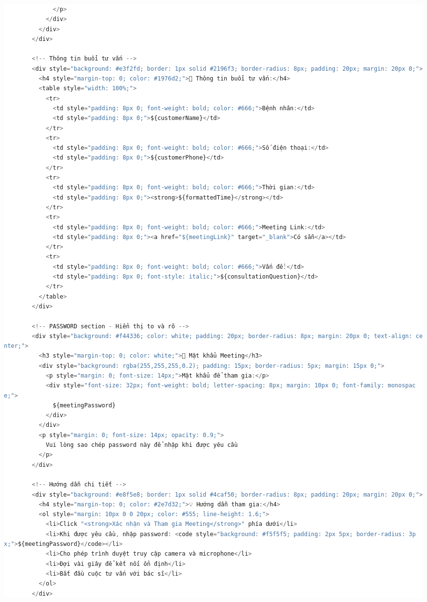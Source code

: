 ```typescript
              </p>
            </div>
          </div>
        </div>

        <!-- Thông tin buổi tư vấn -->
        <div style="background: #e3f2fd; border: 1px solid #2196f3; border-radius: 8px; padding: 20px; margin: 20px 0;">
          <h4 style="margin-top: 0; color: #1976d2;">📅 Thông tin buổi tư vấn:</h4>
          <table style="width: 100%;">
            <tr>
              <td style="padding: 8px 0; font-weight: bold; color: #666;">Bệnh nhân:</td>
              <td style="padding: 8px 0;">${customerName}</td>
            </tr>
            <tr>  
              <td style="padding: 8px 0; font-weight: bold; color: #666;">Số điện thoại:</td>
              <td style="padding: 8px 0;">${customerPhone}</td>
            </tr>
            <tr>
              <td style="padding: 8px 0; font-weight: bold; color: #666;">Thời gian:</td>
              <td style="padding: 8px 0;"><strong>${formattedTime}</strong></td>
            </tr>
            <tr>
              <td style="padding: 8px 0; font-weight: bold; color: #666;">Meeting Link:</td>
              <td style="padding: 8px 0;"><a href="${meetingLink}" target="_blank">Có sẵn</a></td>
            </tr>
            <tr>
              <td style="padding: 8px 0; font-weight: bold; color: #666;">Vấn đề:</td>
              <td style="padding: 8px 0; font-style: italic;">${consultationQuestion}</td>
            </tr>
          </table>
        </div>

        <!-- PASSWORD section - Hiển thị to và rõ -->
        <div style="background: #f44336; color: white; padding: 20px; border-radius: 8px; margin: 20px 0; text-align: center;">
          <h3 style="margin-top: 0; color: white;">🔐 Mật khẩu Meeting</h3>
          <div style="background: rgba(255,255,255,0.2); padding: 15px; border-radius: 5px; margin: 15px 0;">
            <p style="margin: 0; font-size: 14px;">Mật khẩu để tham gia:</p>
            <div style="font-size: 32px; font-weight: bold; letter-spacing: 8px; margin: 10px 0; font-family: monospace;">
              ${meetingPassword}
            </div>
          </div>
          <p style="margin: 0; font-size: 14px; opacity: 0.9;">
            Vui lòng sao chép password này để nhập khi được yêu cầu
          </p>
        </div>

        <!-- Hướng dẫn chi tiết -->
        <div style="background: #e8f5e8; border: 1px solid #4caf50; border-radius: 8px; padding: 20px; margin: 20px 0;">
          <h4 style="margin-top: 0; color: #2e7d32;">💡 Hướng dẫn tham gia:</h4>
          <ol style="margin: 10px 0 0 20px; color: #555; line-height: 1.6;">
            <li>Click "<strong>Xác nhận và Tham gia Meeting</strong>" phía dưới</li>
            <li>Khi được yêu cầu, nhập password: <code style="background: #f5f5f5; padding: 2px 5px; border-radius: 3px;">${meetingPassword}</code></li>
            <li>Cho phép trình duyệt truy cập camera và microphone</li>
            <li>Đợi vài giây để kết nối ổn định</li>
            <li>Bắt đầu cuộc tư vấn với bác sĩ</li>
          </ol>
        </div>
```